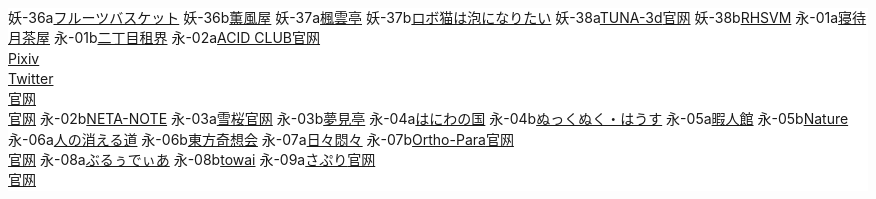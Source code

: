<tr><td id="フルーツバスケット">妖-36a</td><td><a href="/index.php?title=%E3%83%95%E3%83%AB%E3%83%BC%E3%83%84%E3%83%90%E3%82%B9%E3%82%B1%E3%83%83%E3%83%88&amp;action=edit&amp;redlink=1" class="new" title="フルーツバスケット（页面不存在）">フルーツバスケット</a></td><td></td><td></td><td></td></tr>
<tr><td id="薫風屋">妖-36b</td><td><a href="/index.php?title=%E8%96%AB%E9%A2%A8%E5%B1%8B&amp;action=edit&amp;redlink=1" class="new" title="薫風屋（页面不存在）">薫風屋</a></td><td></td><td></td><td></td></tr>
<tr><td id="楓雲亭">妖-37a</td><td><a href="/index.php?title=%E6%A5%93%E9%9B%B2%E4%BA%AD&amp;action=edit&amp;redlink=1" class="new" title="楓雲亭（页面不存在）">楓雲亭</a></td><td></td><td></td><td></td></tr>
<tr><td id="ロボ猫は泡になりたい">妖-37b</td><td><a href="/index.php?title=%E3%83%AD%E3%83%9C%E7%8C%AB%E3%81%AF%E6%B3%A1%E3%81%AB%E3%81%AA%E3%82%8A%E3%81%9F%E3%81%84&amp;action=edit&amp;redlink=1" class="new" title="ロボ猫は泡になりたい（页面不存在）">ロボ猫は泡になりたい</a></td><td></td><td></td><td></td></tr>
<tr><td id="TUNA-3d">妖-38a</td><td><a href="./TUNA-3d.md" title="TUNA-3d">TUNA-3d</a></td><td><a rel="nofollow" class="external text" href="http://t3d.2-d.jp/">官网</a></td><td></td><td></td></tr>
<tr><td id="RHSVM">妖-38b</td><td><a href="/index.php?title=RHSVM&amp;action=edit&amp;redlink=1" class="new" title="RHSVM（页面不存在）">RHSVM</a></td><td></td><td></td><td></td></tr>
<tr><td id="寝待月茶屋">永-01a</td><td><a href="/index.php?title=%E5%AF%9D%E5%BE%85%E6%9C%88%E8%8C%B6%E5%B1%8B&amp;action=edit&amp;redlink=1" class="new" title="寝待月茶屋（页面不存在）">寝待月茶屋</a></td><td></td><td></td><td></td></tr>
<tr><td id="二丁目租界">永-01b</td><td><a href="/index.php?title=%E4%BA%8C%E4%B8%81%E7%9B%AE%E7%A7%9F%E7%95%8C&amp;action=edit&amp;redlink=1" class="new" title="二丁目租界（页面不存在）">二丁目租界</a></td><td></td><td></td><td></td></tr>
<tr><td id="ACID_CLUB">永-02a</td><td><a href="./ACID_CLUB.md" title="ACID CLUB">ACID CLUB</a></td><td><a rel="nofollow" class="external text" href="http://page.freett.com/guild76/index.htm">官网</a><br><a rel="nofollow" class="external text" href="https://www.pixiv.net/member.php?id=4412">Pixiv</a><br><a rel="nofollow" class="external text" href="https://twitter.com/nagarekei">Twitter</a><br><a rel="nofollow" class="external text" href="http://acidclub.sakura.ne.jp/">官网</a><br><a rel="nofollow" class="external text" href="http://neoacidclub.sakura.ne.jp/">官网</a></td><td></td><td></td></tr>
<tr><td id="NETA-NOTE">永-02b</td><td><a href="/index.php?title=NETA-NOTE&amp;action=edit&amp;redlink=1" class="new" title="NETA-NOTE（页面不存在）">NETA-NOTE</a></td><td></td><td></td><td></td></tr>
<tr><td id="雪桜">永-03a</td><td><a href="./雪桜.md" title="雪桜">雪桜</a></td><td><a rel="nofollow" class="external text" href="http://yukizakura.yukigesho.com/">官网</a></td><td></td><td></td></tr>
<tr><td id="夢見亭">永-03b</td><td><a href="/index.php?title=%E5%A4%A2%E8%A6%8B%E4%BA%AD&amp;action=edit&amp;redlink=1" class="new" title="夢見亭（页面不存在）">夢見亭</a></td><td></td><td></td><td></td></tr>
<tr><td id="はにわの国">永-04a</td><td><a href="/index.php?title=%E3%81%AF%E3%81%AB%E3%82%8F%E3%81%AE%E5%9B%BD&amp;action=edit&amp;redlink=1" class="new" title="はにわの国（页面不存在）">はにわの国</a></td><td></td><td></td><td></td></tr>
<tr><td id="ぬっくぬく・はうす">永-04b</td><td><a href="/index.php?title=%E3%81%AC%E3%81%A3%E3%81%8F%E3%81%AC%E3%81%8F%E3%83%BB%E3%81%AF%E3%81%86%E3%81%99&amp;action=edit&amp;redlink=1" class="new" title="ぬっくぬく・はうす（页面不存在）">ぬっくぬく・はうす</a></td><td></td><td></td><td></td></tr>
<tr><td id="暇人館">永-05a</td><td><a href="/index.php?title=%E6%9A%87%E4%BA%BA%E9%A4%A8&amp;action=edit&amp;redlink=1" class="new" title="暇人館（页面不存在）">暇人館</a></td><td></td><td></td><td></td></tr>
<tr><td id="Nature">永-05b</td><td><a href="./Nature.md" title="Nature">Nature</a></td><td></td><td></td><td></td></tr>
<tr><td id="人の消える道">永-06a</td><td><a href="/index.php?title=%E4%BA%BA%E3%81%AE%E6%B6%88%E3%81%88%E3%82%8B%E9%81%93&amp;action=edit&amp;redlink=1" class="new" title="人の消える道（页面不存在）">人の消える道</a></td><td></td><td></td><td></td></tr>
<tr><td id="東方奇想会">永-06b</td><td><a href="/index.php?title=%E6%9D%B1%E6%96%B9%E5%A5%87%E6%83%B3%E4%BC%9A&amp;action=edit&amp;redlink=1" class="new" title="東方奇想会（页面不存在）">東方奇想会</a></td><td></td><td></td><td></td></tr>
<tr><td id="日々悶々">永-07a</td><td><a href="/index.php?title=%E6%97%A5%E3%80%85%E6%82%B6%E3%80%85&amp;action=edit&amp;redlink=1" class="new" title="日々悶々（页面不存在）">日々悶々</a></td><td></td><td></td><td></td></tr>
<tr><td id="Ortho-Para">永-07b</td><td><a href="./Ortho-Para.md" title="Ortho-Para">Ortho-Para</a></td><td><a rel="nofollow" class="external text" href="http://ortho-para.tumblr.com/">官网</a><br><a rel="nofollow" class="external text" href="http://orthopara.blog3.fc2.com/">官网</a></td><td></td><td></td></tr>
<tr><td id="ぶるぅでぃあ">永-08a</td><td><a href="/index.php?title=%E3%81%B6%E3%82%8B%E3%81%85%E3%81%A7%E3%81%83%E3%81%82&amp;action=edit&amp;redlink=1" class="new" title="ぶるぅでぃあ（页面不存在）">ぶるぅでぃあ</a></td><td></td><td></td><td></td></tr>
<tr><td id="towai">永-08b</td><td><a href="/index.php?title=towai&amp;action=edit&amp;redlink=1" class="new" title="towai（页面不存在）">towai</a></td><td></td><td></td><td></td></tr>
<tr><td id="さぷり">永-09a</td><td><a href="./さぷり.md" title="さぷり">さぷり</a></td><td><a rel="nofollow" class="external text" href="http://spuri.web.fc2.com/">官网</a><br><a rel="nofollow" class="external text" href="http://kiseki61.blog64.fc2.com/">官网</a></td><td></td><td></td></tr>